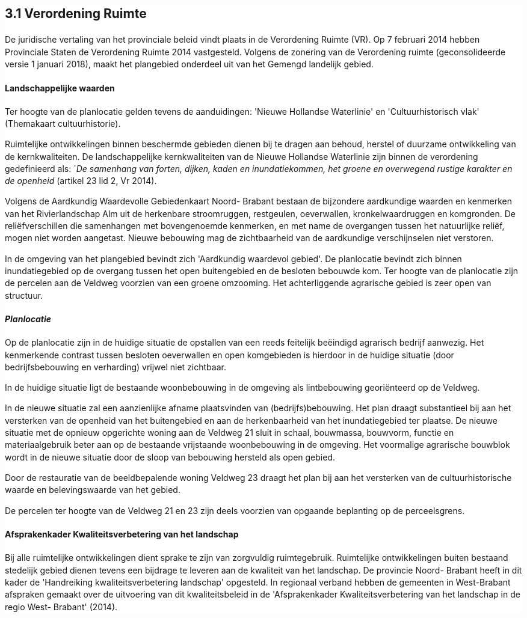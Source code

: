 ## **3.1 Verordening Ruimte**

De juridische vertaling van het provinciale beleid vindt plaats in de Verordening Ruimte (VR). Op 7 februari 2014 hebben Provinciale Staten de Verordening Ruimte 2014 vastgesteld. Volgens de zonering van de Verordening ruimte (geconsolideerde versie 1 januari 2018), maakt het plangebied onderdeel uit van het Gemengd landelijk gebied.

#### **Landschappelijke waarden**

Ter hoogte van de planlocatie gelden tevens de aanduidingen: 'Nieuwe Hollandse Waterlinie' en 'Cultuurhistorisch vlak' (Themakaart cultuurhistorie).

Ruimtelijke ontwikkelingen binnen beschermde gebieden dienen bij te dragen aan behoud, herstel of duurzame ontwikkeling van de kernkwaliteiten. De landschappelijke kernkwaliteiten van de Nieuwe Hollandse Waterlinie zijn binnen de verordening gedefinieerd als: ´*De samenhang van forten, dijken, kaden en inundatiekommen, het groene en overwegend rustige karakter en de openheid*  (artikel 23 lid 2, Vr 2014).

Volgens de Aardkundig Waardevolle Gebiedenkaart Noord- Brabant bestaan de bijzondere aardkundige waarden en kenmerken van het Rivierlandschap Alm uit de herkenbare stroomruggen, restgeulen, oeverwallen, kronkelwaardruggen en komgronden. De reliëfverschillen die samenhangen met bovengenoemde kenmerken, en met name de overgangen tussen het natuurlijke reliëf, mogen niet worden aangetast. Nieuwe bebouwing mag de zichtbaarheid van de aardkundige verschijnselen niet verstoren.

In de omgeving van het plangebied bevindt zich 'Aardkundig waardevol gebied'. De planlocatie bevindt zich binnen inundatiegebied op de overgang tussen het open buitengebied en de besloten bebouwde kom. Ter hoogte van de planlocatie zijn de percelen aan de Veldweg voorzien van een groene omzooming. Het achterliggende agrarische gebied is zeer open van structuur.

#### *Planlocatie*

Op de planlocatie zijn in de huidige situatie de opstallen van een reeds feitelijk beëindigd agrarisch bedrijf aanwezig. Het kenmerkende contrast tussen besloten oeverwallen en open komgebieden is hierdoor in de huidige situatie (door bedrijfsbebouwing en verharding) vrijwel niet zichtbaar.

In de huidige situatie ligt de bestaande woonbebouwing in de omgeving als lintbebouwing georiënteerd op de Veldweg.

In de nieuwe situatie zal een aanzienlijke afname plaatsvinden van (bedrijfs)bebouwing. Het plan draagt substantieel bij aan het versterken van de openheid van het buitengebied en aan de herkenbaarheid van het inundatiegebied ter plaatse. De nieuwe situatie met de opnieuw opgerichte woning aan de Veldweg 21 sluit in schaal, bouwmassa, bouwvorm, functie en materiaalgebruik beter aan op de bestaande vrijstaande woonbebouwing in de omgeving. Het voormalige agrarische bouwblok wordt in de nieuwe situatie door de sloop van bebouwing hersteld als open gebied.

Door de restauratie van de beeldbepalende woning Veldweg 23 draagt het plan bij aan het versterken van de cultuurhistorische waarde en belevingswaarde van het gebied.

De percelen ter hoogte van de Veldweg 21 en 23 zijn deels voorzien van opgaande beplanting op de perceelsgrens.

#### **Afsprakenkader Kwaliteitsverbetering van het landschap**

Bij alle ruimtelijke ontwikkelingen dient sprake te zijn van zorgvuldig ruimtegebruik. Ruimtelijke ontwikkelingen buiten bestaand stedelijk gebied dienen tevens een bijdrage te leveren aan de kwaliteit van het landschap. De provincie Noord- Brabant heeft in dit kader de 'Handreiking kwaliteitsverbetering landschap' opgesteld. In regionaal verband hebben de gemeenten in West-Brabant afspraken gemaakt over de uitvoering van dit kwaliteitsbeleid in de 'Afsprakenkader Kwaliteitsverbetering van het landschap in de regio West- Brabant' (2014).
